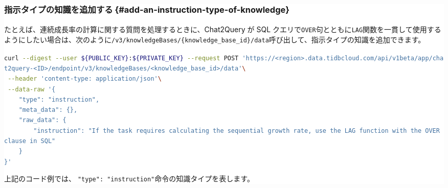 ### 指示タイプの知識を追加する {#add-an-instruction-type-of-knowledge}

たとえば、連続成長率の計算に関する質問を処理するときに、Chat2Query が SQL クエリで`OVER`句とともに`LAG`関数を一貫して使用するようにしたい場合は、次のように`/v3/knowledgeBases/{knowledge_base_id}/data`呼び出して、指示タイプの知識を追加できます。

```bash
curl --digest --user ${PUBLIC_KEY}:${PRIVATE_KEY} --request POST 'https://<region>.data.tidbcloud.com/api/v1beta/app/chat2query-<ID>/endpoint/v3/knowledgeBases/<knowledge_base_id>/data'\
 --header 'content-type: application/json'\
 --data-raw '{
    "type": "instruction",
    "meta_data": {},
    "raw_data": {
        "instruction": "If the task requires calculating the sequential growth rate, use the LAG function with the OVER clause in SQL"
    }
}'
```

上記のコード例では、 `"type": "instruction"`命令の知識タイプを表します。
